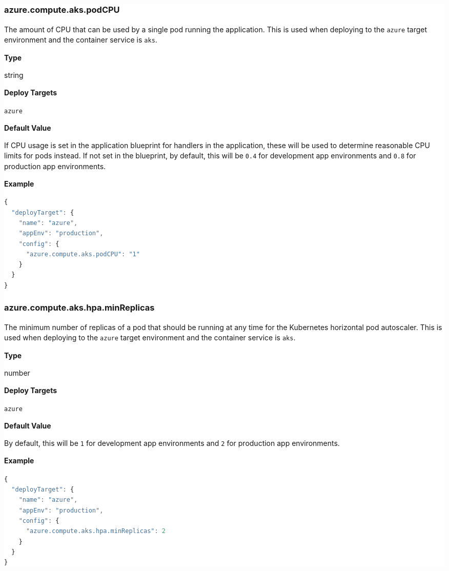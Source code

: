 ### azure.compute.aks.podCPU

The amount of CPU that can be used by a single pod running the application.
This is used when deploying to the `azure` target environment and the container service is `aks`.

**Type**

string

**Deploy Targets**

`azure`

**Default Value**

If CPU usage is set in the application blueprint for handlers in the application, these will be used to determine reasonable CPU limits for pods instead.
If not set in the blueprint, by default, this will be `0.4` for development app environments and `0.8` for production app environments.

**Example**

```javascript
{
  "deployTarget": {
    "name": "azure",
    "appEnv": "production",
    "config": {
      "azure.compute.aks.podCPU": "1"
    }
  }
}
```

### azure.compute.aks.hpa.minReplicas

The minimum number of replicas of a pod that should be running at any time for the Kubernetes horizontal pod autoscaler. This is used when deploying to the `azure` target environment and the container service is `aks`.

**Type**

number

**Deploy Targets**

`azure`

**Default Value**

By default, this will be `1` for development app environments and `2` for production app environments.

**Example**

```javascript
{
  "deployTarget": {
    "name": "azure",
    "appEnv": "production",
    "config": {
      "azure.compute.aks.hpa.minReplicas": 2
    }
  }
}
```
